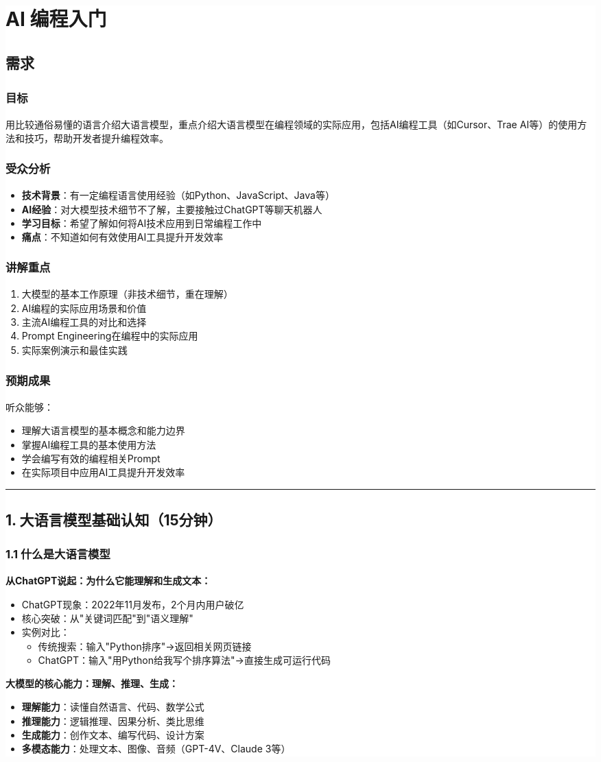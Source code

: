 # AI 编程入门

## 需求

### 目标

用比较通俗易懂的语言介绍大语言模型，重点介绍大语言模型在编程领域的实际应用，包括AI编程工具（如Cursor、Trae AI等）的使用方法和技巧，帮助开发者提升编程效率。

### 受众分析

- **技术背景**：有一定编程语言使用经验（如Python、JavaScript、Java等）
- **AI经验**：对大模型技术细节不了解，主要接触过ChatGPT等聊天机器人
- **学习目标**：希望了解如何将AI技术应用到日常编程工作中
- **痛点**：不知道如何有效使用AI工具提升开发效率

### 讲解重点

1. 大模型的基本工作原理（非技术细节，重在理解）
2. AI编程的实际应用场景和价值
3. 主流AI编程工具的对比和选择
4. Prompt Engineering在编程中的实际应用
5. 实际案例演示和最佳实践

### 预期成果

听众能够：

- 理解大语言模型的基本概念和能力边界
- 掌握AI编程工具的基本使用方法
- 学会编写有效的编程相关Prompt
- 在实际项目中应用AI工具提升开发效率

---

## 1. 大语言模型基础认知（15分钟）

### 1.1 什么是大语言模型

**从ChatGPT说起：为什么它能理解和生成文本：**

- ChatGPT现象：2022年11月发布，2个月内用户破亿
- 核心突破：从"关键词匹配"到"语义理解"
- 实例对比：
  - 传统搜索：输入"Python排序"→返回相关网页链接
  - ChatGPT：输入"用Python给我写个排序算法"→直接生成可运行代码

**大模型的核心能力：理解、推理、生成：**

- **理解能力**：读懂自然语言、代码、数学公式
- **推理能力**：逻辑推理、因果分析、类比思维
- **生成能力**：创作文本、编写代码、设计方案
- **多模态能力**：处理文本、图像、音频（GPT-4V、Claude 3等）
